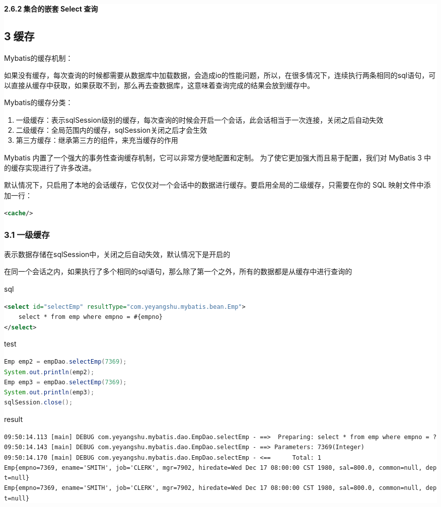 #### 2.6.2 集合的嵌套 Select 查询



## 3 缓存

Mybatis的缓存机制：

如果没有缓存，每次查询的时候都需要从数据库中加载数据，会造成io的性能问题，所以，在很多情况下，连续执行两条相同的sql语句，可以直接从缓存中获取，如果获取不到，那么再去查数据库，这意味着查询完成的结果会放到缓存中。

Mybatis的缓存分类：

1. 一级缓存：表示sqlSession级别的缓存，每次查询的时候会开启一个会话，此会话相当于一次连接，关闭之后自动失效
2. 二级缓存：全局范围内的缓存，sqlSession关闭之后才会生效
3. 第三方缓存：继承第三方的组件，来充当缓存的作用

Mybatis 内置了一个强大的事务性查询缓存机制，它可以非常方便地配置和定制。 为了使它更加强大而且易于配置，我们对 MyBatis 3 中的缓存实现进行了许多改进。

默认情况下，只启用了本地的会话缓存，它仅仅对一个会话中的数据进行缓存。要启用全局的二级缓存，只需要在你的 SQL 映射文件中添加一行：

```xml
<cache/>
```

### 3.1 一级缓存

表示数据存储在sqlSession中，关闭之后自动失效，默认情况下是开启的

在同一个会话之内，如果执行了多个相同的sql语句，那么除了第一个之外，所有的数据都是从缓存中进行查询的

sql

```xml
<select id="selectEmp" resultType="com.yeyangshu.mybatis.bean.Emp">
    select * from emp where empno = #{empno}
</select>
```

test

```java
Emp emp2 = empDao.selectEmp(7369);
System.out.println(emp2);
Emp emp3 = empDao.selectEmp(7369);
System.out.println(emp3);
sqlSession.close();
```

result

```
09:50:14.113 [main] DEBUG com.yeyangshu.mybatis.dao.EmpDao.selectEmp - ==>  Preparing: select * from emp where empno = ? 
09:50:14.143 [main] DEBUG com.yeyangshu.mybatis.dao.EmpDao.selectEmp - ==> Parameters: 7369(Integer)
09:50:14.170 [main] DEBUG com.yeyangshu.mybatis.dao.EmpDao.selectEmp - <==      Total: 1
Emp{empno=7369, ename='SMITH', job='CLERK', mgr=7902, hiredate=Wed Dec 17 08:00:00 CST 1980, sal=800.0, common=null, dept=null}
Emp{empno=7369, ename='SMITH', job='CLERK', mgr=7902, hiredate=Wed Dec 17 08:00:00 CST 1980, sal=800.0, common=null, dept=null}
```

